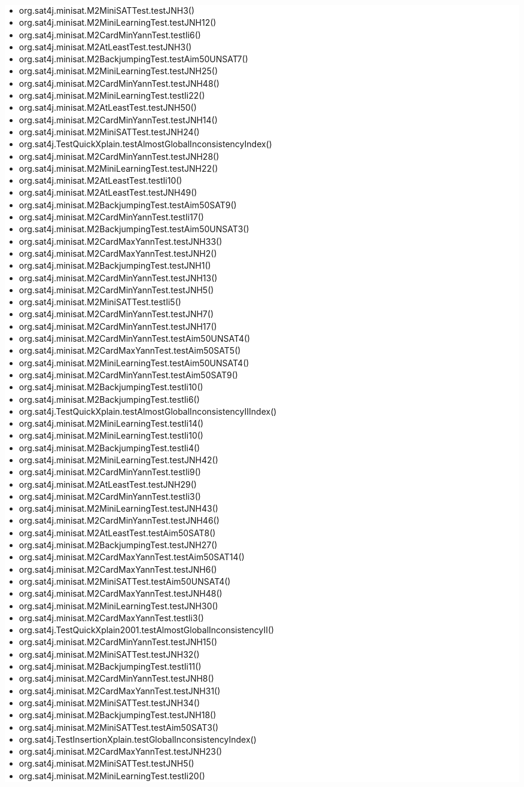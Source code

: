 * org.sat4j.minisat.M2MiniSATTest.testJNH3()
* org.sat4j.minisat.M2MiniLearningTest.testJNH12()
* org.sat4j.minisat.M2CardMinYannTest.testIi6()
* org.sat4j.minisat.M2AtLeastTest.testJNH3()
* org.sat4j.minisat.M2BackjumpingTest.testAim50UNSAT7()
* org.sat4j.minisat.M2MiniLearningTest.testJNH25()
* org.sat4j.minisat.M2CardMinYannTest.testJNH48()
* org.sat4j.minisat.M2MiniLearningTest.testIi22()
* org.sat4j.minisat.M2AtLeastTest.testJNH50()
* org.sat4j.minisat.M2CardMinYannTest.testJNH14()
* org.sat4j.minisat.M2MiniSATTest.testJNH24()
* org.sat4j.TestQuickXplain.testAlmostGlobalInconsistencyIndex()
* org.sat4j.minisat.M2CardMinYannTest.testJNH28()
* org.sat4j.minisat.M2MiniLearningTest.testJNH22()
* org.sat4j.minisat.M2AtLeastTest.testIi10()
* org.sat4j.minisat.M2AtLeastTest.testJNH49()
* org.sat4j.minisat.M2BackjumpingTest.testAim50SAT9()
* org.sat4j.minisat.M2CardMinYannTest.testIi17()
* org.sat4j.minisat.M2BackjumpingTest.testAim50UNSAT3()
* org.sat4j.minisat.M2CardMaxYannTest.testJNH33()
* org.sat4j.minisat.M2CardMaxYannTest.testJNH2()
* org.sat4j.minisat.M2BackjumpingTest.testJNH1()
* org.sat4j.minisat.M2CardMinYannTest.testJNH13()
* org.sat4j.minisat.M2CardMinYannTest.testJNH5()
* org.sat4j.minisat.M2MiniSATTest.testIi5()
* org.sat4j.minisat.M2CardMinYannTest.testJNH7()
* org.sat4j.minisat.M2CardMinYannTest.testJNH17()
* org.sat4j.minisat.M2CardMinYannTest.testAim50UNSAT4()
* org.sat4j.minisat.M2CardMaxYannTest.testAim50SAT5()
* org.sat4j.minisat.M2MiniLearningTest.testAim50UNSAT4()
* org.sat4j.minisat.M2CardMinYannTest.testAim50SAT9()
* org.sat4j.minisat.M2BackjumpingTest.testIi10()
* org.sat4j.minisat.M2BackjumpingTest.testIi6()
* org.sat4j.TestQuickXplain.testAlmostGlobalInconsistencyIIIndex()
* org.sat4j.minisat.M2MiniLearningTest.testIi14()
* org.sat4j.minisat.M2MiniLearningTest.testIi10()
* org.sat4j.minisat.M2BackjumpingTest.testIi4()
* org.sat4j.minisat.M2MiniLearningTest.testJNH42()
* org.sat4j.minisat.M2CardMinYannTest.testIi9()
* org.sat4j.minisat.M2AtLeastTest.testJNH29()
* org.sat4j.minisat.M2CardMinYannTest.testIi3()
* org.sat4j.minisat.M2MiniLearningTest.testJNH43()
* org.sat4j.minisat.M2CardMinYannTest.testJNH46()
* org.sat4j.minisat.M2AtLeastTest.testAim50SAT8()
* org.sat4j.minisat.M2BackjumpingTest.testJNH27()
* org.sat4j.minisat.M2CardMaxYannTest.testAim50SAT14()
* org.sat4j.minisat.M2CardMaxYannTest.testJNH6()
* org.sat4j.minisat.M2MiniSATTest.testAim50UNSAT4()
* org.sat4j.minisat.M2CardMaxYannTest.testJNH48()
* org.sat4j.minisat.M2MiniLearningTest.testJNH30()
* org.sat4j.minisat.M2CardMaxYannTest.testIi3()
* org.sat4j.TestQuickXplain2001.testAlmostGlobalInconsistencyII()
* org.sat4j.minisat.M2CardMinYannTest.testJNH15()
* org.sat4j.minisat.M2MiniSATTest.testJNH32()
* org.sat4j.minisat.M2BackjumpingTest.testIi11()
* org.sat4j.minisat.M2CardMinYannTest.testJNH8()
* org.sat4j.minisat.M2CardMaxYannTest.testJNH31()
* org.sat4j.minisat.M2MiniSATTest.testJNH34()
* org.sat4j.minisat.M2BackjumpingTest.testJNH18()
* org.sat4j.minisat.M2MiniSATTest.testAim50SAT3()
* org.sat4j.TestInsertionXplain.testGlobalInconsistencyIndex()
* org.sat4j.minisat.M2CardMaxYannTest.testJNH23()
* org.sat4j.minisat.M2MiniSATTest.testJNH5()
* org.sat4j.minisat.M2MiniLearningTest.testIi20()